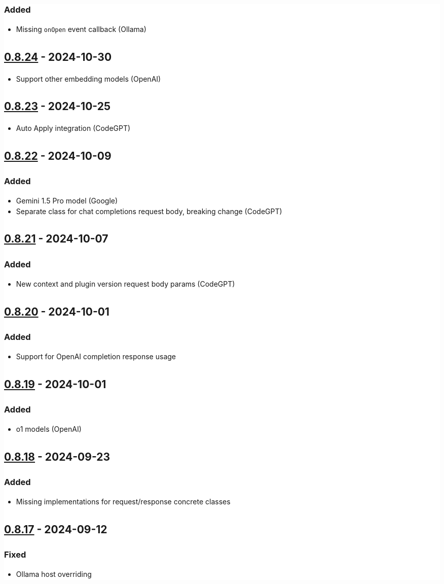 ### Added

- Missing `onOpen` event callback (Ollama) 

## [0.8.24] - 2024-10-30

- Support other embedding models (OpenAI)

## [0.8.23] - 2024-10-25

- Auto Apply integration (CodeGPT)

## [0.8.22] - 2024-10-09

### Added

- Gemini 1.5 Pro model (Google)
- Separate class for chat completions request body, breaking change (CodeGPT)

## [0.8.21] - 2024-10-07

### Added

- New context and plugin version request body params (CodeGPT)

## [0.8.20] - 2024-10-01

### Added

- Support for OpenAI completion response usage

## [0.8.19] - 2024-10-01

### Added

- o1 models (OpenAI)

## [0.8.18] - 2024-09-23

### Added

- Missing implementations for request/response concrete classes

## [0.8.17] - 2024-09-12

### Fixed

- Ollama host overriding


[0.8.55]: https://github.com/carlrobertoh/llm-client/compare/b94518600afc86ca7e307f6128a1d914a73cfe92...HEAD
[0.8.54]: https://github.com/carlrobertoh/llm-client/compare/46119cc357255fc400ec1c2aef77abc1b5a63d4e...b94518600afc86ca7e307f6128a1d914a73cfe92
[0.8.53]: https://github.com/carlrobertoh/llm-client/compare/eb3b9ad24cc38a7621209a2ca914e48f1e410683...46119cc357255fc400ec1c2aef77abc1b5a63d4e
[0.8.52]: https://github.com/carlrobertoh/llm-client/compare/73cd0d21eb6defcc5e54d94a88ab07e8e4136c4a...eb3b9ad24cc38a7621209a2ca914e48f1e410683
[0.8.51]: https://github.com/carlrobertoh/llm-client/compare/46892693e6327f5d6e8b764f9d1f10b97f587848...73cd0d21eb6defcc5e54d94a88ab07e8e4136c4a
[0.8.50]: https://github.com/carlrobertoh/llm-client/compare/d1bb3a0ac2a1c403b4ed6e6c723aa701ec5e44b8...46892693e6327f5d6e8b764f9d1f10b97f587848
[0.8.49]: https://github.com/carlrobertoh/llm-client/compare/fed3dc5094f28d13f4556913f81adc797598046c...d1bb3a0ac2a1c403b4ed6e6c723aa701ec5e44b8
[0.8.48]: https://github.com/carlrobertoh/llm-client/compare/b1120906304c778efa80b8efd31eb4334333fb04...fed3dc5094f28d13f4556913f81adc797598046c
[0.8.47]: https://github.com/carlrobertoh/llm-client/compare/316e5bdec07da96492d94af1cbc185c94a4763e8...b1120906304c778efa80b8efd31eb4334333fb04
[0.8.46]: https://github.com/carlrobertoh/llm-client/compare/87f8d261398b14edc114321a7863754473bb13a9...316e5bdec07da96492d94af1cbc185c94a4763e8
[0.8.45]: https://github.com/carlrobertoh/llm-client/compare/faeb1ab0b9f0042c5a8a525fbbffcfe93ff5b537...87f8d261398b14edc114321a7863754473bb13a9
[0.8.44]: https://github.com/carlrobertoh/llm-client/compare/401f403a4e90d4726ff978aa7dd3063b13ee2a40...faeb1ab0b9f0042c5a8a525fbbffcfe93ff5b537
[0.8.43]: https://github.com/carlrobertoh/llm-client/compare/06d9bd4f90718192bc3de99bf21f8f22e9ced0c1...401f403a4e90d4726ff978aa7dd3063b13ee2a40
[0.8.42]: https://github.com/carlrobertoh/llm-client/compare/0134cc0d52ac6e9eb304b1da4de4158de74446ed...06d9bd4f90718192bc3de99bf21f8f22e9ced0c1
[0.8.41]: https://github.com/carlrobertoh/llm-client/compare/6b04a61815bc444e19e96427f9a31440e42c0852...0134cc0d52ac6e9eb304b1da4de4158de74446ed
[0.8.40]: https://github.com/carlrobertoh/llm-client/compare/6770577026fa9e10d20fec3bcd14eb97fea2c49f...6b04a61815bc444e19e96427f9a31440e42c0852
[0.8.39]: https://github.com/carlrobertoh/llm-client/compare/f0586cc8adc182a253c96c53bd8c8aa94d286401...6770577026fa9e10d20fec3bcd14eb97fea2c49f
[0.8.38]: https://github.com/carlrobertoh/llm-client/compare/87c3dc1e0501a07ddb877f45d4a8cbf1120a3a4e...f0586cc8adc182a253c96c53bd8c8aa94d286401
[0.8.37]: https://github.com/carlrobertoh/llm-client/compare/d97cb4865c8502f7fb5e62d1f96f4631535675bd...87c3dc1e0501a07ddb877f45d4a8cbf1120a3a4e
[0.8.36]: https://github.com/carlrobertoh/llm-client/compare/216c4ee6c2a9477bc51db184df07f2b47544edd1...d97cb4865c8502f7fb5e62d1f96f4631535675bd
[0.8.35]: https://github.com/carlrobertoh/llm-client/compare/4a99162ee5cb5ba9068f5b966cf1ead71d82e39d...216c4ee6c2a9477bc51db184df07f2b47544edd1
[0.8.34]: https://github.com/carlrobertoh/llm-client/compare/6a61d6fa69b50707fca12a260748629bf45bb353...4a99162ee5cb5ba9068f5b966cf1ead71d82e39d
[0.8.33]: https://github.com/carlrobertoh/llm-client/compare/43b11112a443bbbdb9b057423173bb10be002f9d...6a61d6fa69b50707fca12a260748629bf45bb353
[0.8.32]: https://github.com/carlrobertoh/llm-client/compare/a6bef6a750aec3dd735b5b2bd1758efa763ee075...43b11112a443bbbdb9b057423173bb10be002f9d
[0.8.31]: https://github.com/carlrobertoh/llm-client/compare/158ca83fee59bbc1b01e8bdd6666dc5276562a1e...a6bef6a750aec3dd735b5b2bd1758efa763ee075
[0.8.30]: https://github.com/carlrobertoh/llm-client/compare/80fa1759a7ef6818204f9c351ad777e4e53a7666...158ca83fee59bbc1b01e8bdd6666dc5276562a1e
[0.8.29]: https://github.com/carlrobertoh/llm-client/compare/b50ad56c96078a85605cbe130ea171a1d8476aa1...80fa1759a7ef6818204f9c351ad777e4e53a7666
[0.8.28]: https://github.com/carlrobertoh/llm-client/compare/c6d311690a6a47f4a8cad521118b37ead11eca39...b50ad56c96078a85605cbe130ea171a1d8476aa1
[0.8.27]: https://github.com/carlrobertoh/llm-client/compare/84b2d6204381e7eb4aa7c0504b7f0c46ee87f880...c6d311690a6a47f4a8cad521118b37ead11eca39
[0.8.26]: https://github.com/carlrobertoh/llm-client/compare/a315976138c73fbfcc00dfdcfa6ffbea01c0c6dd...84b2d6204381e7eb4aa7c0504b7f0c46ee87f880
[0.8.25]: https://github.com/carlrobertoh/llm-client/compare/aad0d7187cbc1d2d1f46efd0f0d929ca74357764...a315976138c73fbfcc00dfdcfa6ffbea01c0c6dd
[0.8.24]: https://github.com/carlrobertoh/llm-client/compare/9c8a34339402d765d83f50273b1fa02c2a4a4b2c...aad0d7187cbc1d2d1f46efd0f0d929ca74357764
[0.8.23]: https://github.com/carlrobertoh/llm-client/compare/488583ec3c6b47d75d309bd9381a048743f9c891...9c8a34339402d765d83f50273b1fa02c2a4a4b2c
[0.8.22]: https://github.com/carlrobertoh/llm-client/compare/cc6299c71e18c7c52665ff49eba78f357402fe78...488583ec3c6b47d75d309bd9381a048743f9c891
[0.8.21]: https://github.com/carlrobertoh/llm-client/compare/b492dc4a2dabca6467985e464b25ab56eb30fc48...cc6299c71e18c7c52665ff49eba78f357402fe78
[0.8.20]: https://github.com/carlrobertoh/llm-client/compare/59a92c5d9db18856b9c35a70e5f2ebe8d23ea29e...b492dc4a2dabca6467985e464b25ab56eb30fc48
[0.8.19]: https://github.com/carlrobertoh/llm-client/compare/933b363c24947884b0fcf7fc9be7c9f34d3b2d33...59a92c5d9db18856b9c35a70e5f2ebe8d23ea29e
[0.8.18]: https://github.com/carlrobertoh/llm-client/compare/0940ecb8e83956c273f62e63f007b4f1bc4550cb...933b363c24947884b0fcf7fc9be7c9f34d3b2d33
[0.8.17]: https://github.com/carlrobertoh/llm-client/compare/6b7e26477b8e3454e78c8c639e97c8803fa5a301...0940ecb8e83956c273f62e63f007b4f1bc4550cb
[0.8.16]: https://github.com/carlrobertoh/llm-client/compare/d714854331915387da583c9a5b24877cc06286e...6b7e26477b8e3454e78c8c639e97c8803fa5a301
[0.8.15]: https://github.com/carlrobertoh/llm-client/compare/fa0539e06d6cd8d21a4d0fa3336c747c2cb68fcc...d714854331915387da583c9a5b24877cc06286e
[0.8.14]: https://github.com/carlrobertoh/llm-client/compare/6461c8458325e7b2a33670fc09493b3357eb094c...fa0539e06d6cd8d21a4d0fa3336c747c2cb68fcc
[0.8.13]: https://github.com/carlrobertoh/llm-client/compare/a55fe7dcefbe6b911d5b99950d402dd06a66ec1e...6461c8458325e7b2a33670fc09493b3357eb094c
[0.8.12]: https://github.com/carlrobertoh/llm-client/compare/6fdf91d29194bfed92c7e23280953d47614e62a5...a55fe7dcefbe6b911d5b99950d402dd06a66ec1e
[0.8.11]: https://github.com/carlrobertoh/llm-client/compare/f381269da86b7f909d2f0fa2e5ecf11ec3c05da4...6fdf91d29194bfed92c7e23280953d47614e62a5
[0.8.10]: https://github.com/carlrobertoh/llm-client/compare/0d78d9b74fd163847a868f61fc2a82419f00def0...f381269da86b7f909d2f0fa2e5ecf11ec3c05da4
[0.8.9]: https://github.com/carlrobertoh/llm-client/compare/d4732400ead0f9d3a57c1a8fc0d1669cd7ffb984...0d78d9b74fd163847a868f61fc2a82419f00def0
[0.8.8]: https://github.com/carlrobertoh/llm-client/compare/283c1a658971876d98c0592bd315fa0850d6db0f...d4732400ead0f9d3a57c1a8fc0d1669cd7ffb984
[0.8.7]: https://github.com/carlrobertoh/llm-client/compare/3a029ac535a7dbf8d3710a2034446dbaca75301b...283c1a658971876d98c0592bd315fa0850d6db0f
[0.8.6]: https://github.com/carlrobertoh/llm-client/compare/5d1b3f4e4d8ae9c75a57425a06fbbfec4b608228...3a029ac535a7dbf8d3710a2034446dbaca75301b
[0.8.5]: https://github.com/carlrobertoh/llm-client/compare/becc0223bd07bda1b493b13e2e9aa423accafc3a...5d1b3f4e4d8ae9c75a57425a06fbbfec4b608228
[0.8.4]: https://github.com/carlrobertoh/llm-client/compare/f79729ebf02e423b3e5595c44accc8bb25ec0526...becc0223bd07bda1b493b13e2e9aa423accafc3a
[0.8.3]: https://github.com/carlrobertoh/llm-client/compare/21808c5c1273282fc0a177a381c88a605db1bb10...f79729ebf02e423b3e5595c44accc8bb25ec0526
[0.8.2]: https://github.com/carlrobertoh/llm-client/compare/cfa5330d0ca853e3edac7541dffec5dbe4f54e2a...21808c5c1273282fc0a177a381c88a605db1bb10
[0.8.1]: https://github.com/carlrobertoh/llm-client/compare/aedb56e983e23432f0be68be242f846566cd1f99...cfa5330d0ca853e3edac7541dffec5dbe4f54e2a
[0.8.0]: https://github.com/carlrobertoh/llm-client/compare/b48bcdbe7b5218fee085aeddbccdf95458fc6d19...aedb56e983e23432f0be68be242f846566cd1f99
[0.7.5]: https://github.com/carlrobertoh/llm-client/compare/2a0405ec2608475e6519a1d8322bb6f33037b620...b48bcdbe7b5218fee085aeddbccdf95458fc6d19
[0.7.4]: https://github.com/carlrobertoh/llm-client/compare/9074c1482f8253276fa6b9f0bb0497c0b741a5bb...2a0405ec2608475e6519a1d8322bb6f33037b620
[0.7.3]: https://github.com/carlrobertoh/llm-client/compare/7c05ab491fbcdfddd74518260d6df78d878e7ce3...9074c1482f8253276fa6b9f0bb0497c0b741a5bb
[0.7.2]: https://github.com/carlrobertoh/llm-client/compare/21e72691b73e997764d5db3e56fc0fed3d6dc6c4...7c05ab491fbcdfddd74518260d6df78d878e7ce3
[0.7.1]: https://github.com/carlrobertoh/llm-client/compare/27e8046091f1489790a7ec2bde4edadb5cc3d14b...21e72691b73e997764d5db3e56fc0fed3d6dc6c4
[0.7.0]: https://github.com/carlrobertoh/llm-client/compare/0179d0c1e1d4281fe6d93bf84a23ca6714931500...0179d0c1e1d4281fe6d93bf84a23ca6714931500
[0.6.2]: https://github.com/carlrobertoh/llm-client/compare/57039edbe25796bca08bd6cce2a92a02160607e9...0179d0c1e1d4281fe6d93bf84a23ca6714931500
[0.6.1]: https://github.com/carlrobertoh/llm-client/compare/f7791cbf92af7fe8b8b6a0226cdc3d3f8bf56f14...57039edbe25796bca08bd6cce2a92a02160607e9
[0.6.0]: https://github.com/carlrobertoh/llm-client/compare/3831d02c7ac0bd932dfad844605f3bd41d709d2b...f7791cbf92af7fe8b8b6a0226cdc3d3f8bf56f14
[0.5.0]: https://github.com/carlrobertoh/llm-client/compare/50f636ef1796286ca259ad9d3fc0000ae180687e...3831d02c7ac0bd932dfad844605f3bd41d709d2b
[0.4.3]: https://github.com/carlrobertoh/llm-client/compare/ae03125494754cf220eb9e3908d3be61bb2f9fe9..50f636ef1796286ca259ad9d3fc0000ae180687e
[0.4.2]: https://github.com/carlrobertoh/llm-client/compare/eedae7c6e0eca726620e3f1abb4610eda53cc502..ae03125494754cf220eb9e3908d3be61bb2f9fe9
[0.4.1]: https://github.com/carlrobertoh/llm-client/compare/0c6e33c925ddd01a65ca4692111d12eb0047dfbb..eedae7c6e0eca726620e3f1abb4610eda53cc502
[0.4.0]: https://github.com/carlrobertoh/llm-client/compare/c9d73c08b61a3ee368a163a34f64fd401ee4ce94..0c6e33c925ddd01a65ca4692111d12eb0047dfbb